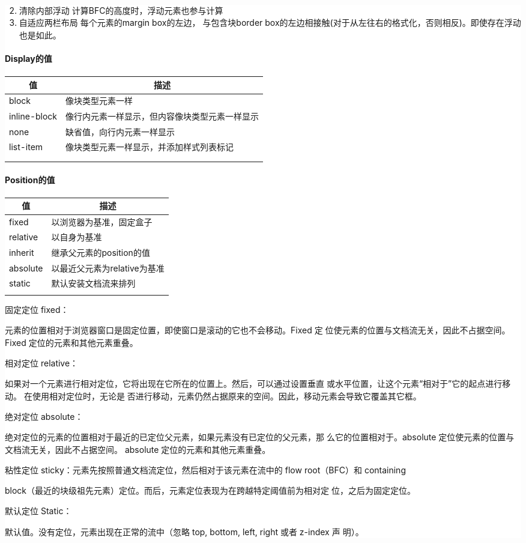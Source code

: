 2. 清除内部浮动
   计算BFC的高度时，浮动元素也参与计算
3. 自适应两栏布局
   每个元素的margin box的左边， 与包含块border box的左边相接触(对于从左往右的格式化，否则相反)。即使存在浮动也是如此。

#### Display的值

| 值           | 描述                                           |
| ------------ | ---------------------------------------------- |
| block        | 像块类型元素一样                               |
| inline-block | 像行内元素一样显示，但内容像块类型元素一样显示 |
| none         | 缺省值，向行内元素一样显示                     |
| list-item    | 像块类型元素一样显示，并添加样式列表标记       |
|              |                                                |
|              |                                                |

#### Position的值

| 值       | 描述                         |
| -------- | ---------------------------- |
| fixed    | 以浏览器为基准，固定盒子     |
| relative | 以自身为基准                 |
| inherit  | 继承父元素的position的值     |
| absolute | 以最近父元素为relative为基准 |
| static   | 默认安装文档流来排列         |
|          |                              |

固定定位 fixed： 

元素的位置相对于浏览器窗口是固定位置，即使窗口是滚动的它也不会移动。Fixed 定 位使元素的位置与文档流无关，因此不占据空间。 Fixed 定位的元素和其他元素重叠。 

相对定位 relative： 

如果对一个元素进行相对定位，它将出现在它所在的位置上。然后，可以通过设置垂直 或水平位置，让这个元素“相对于”它的起点进行移动。 在使用相对定位时，无论是 否进行移动，元素仍然占据原来的空间。因此，移动元素会导致它覆盖其它框。 

绝对定位 absolute： 

绝对定位的元素的位置相对于最近的已定位父元素，如果元素没有已定位的父元素，那 么它的位置相对于<html>。absolute 定位使元素的位置与文档流无关，因此不占据空间。 absolute 定位的元素和其他元素重叠。 

粘性定位 sticky：元素先按照普通文档流定位，然后相对于该元素在流中的 flow root（BFC）和 containing 

block（最近的块级祖先元素）定位。而后，元素定位表现为在跨越特定阈值前为相对定 位，之后为固定定位。 

默认定位 Static： 

默认值。没有定位，元素出现在正常的流中（忽略 top, bottom, left, right 或者 z-index 声 明）。 
